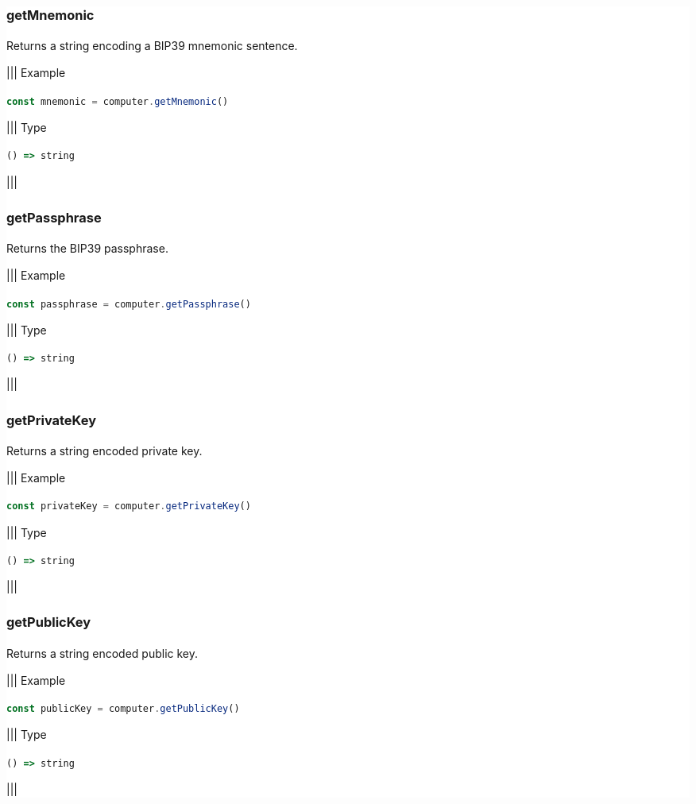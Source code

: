 ### getMnemonic

Returns a string encoding a BIP39 mnemonic sentence.

||| Example
```ts
const mnemonic = computer.getMnemonic()
```
||| Type
```ts
() => string
```
|||

### getPassphrase

Returns the BIP39 passphrase.

||| Example
```ts
const passphrase = computer.getPassphrase()
```
||| Type
```ts
() => string
```
|||

### getPrivateKey

Returns a string encoded private key.

||| Example
```ts
const privateKey = computer.getPrivateKey()
```
||| Type
```ts
() => string
```
|||

### getPublicKey

Returns a string encoded public key.

||| Example
```ts
const publicKey = computer.getPublicKey()
```
||| Type
```ts
() => string
```
|||
